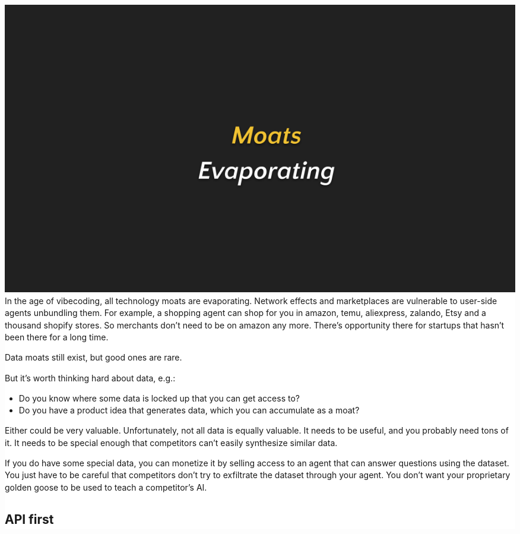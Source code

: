 ![](/images/2025/08/slide_12.png)
In the age of vibecoding, all technology moats are evaporating. Network effects and marketplaces are vulnerable to user-side agents unbundling them. For example, a shopping agent can shop for you in amazon, temu, aliexpress, zalando, Etsy and a thousand shopify stores. So merchants don’t need to be on amazon any more.  There’s opportunity there for startups that hasn’t been there for a long time.

Data moats still exist, but good ones are rare. 

But it’s worth thinking hard about data, e.g.:

* Do you know where some data is locked up that you can get access to?  
* Do you have a product idea that generates data, which you can accumulate as a moat?

Either could be very valuable. Unfortunately, not all data is equally valuable. It needs to be useful, and you probably need tons of it. It needs to be special enough that competitors can’t easily synthesize similar data. 

If you do have some special data, you can monetize it by selling access to an agent that can answer questions using the dataset. You just have to be careful that competitors don’t try to exfiltrate the dataset through your agent. You don’t want your proprietary golden goose to be used to teach a competitor’s AI.

## API first